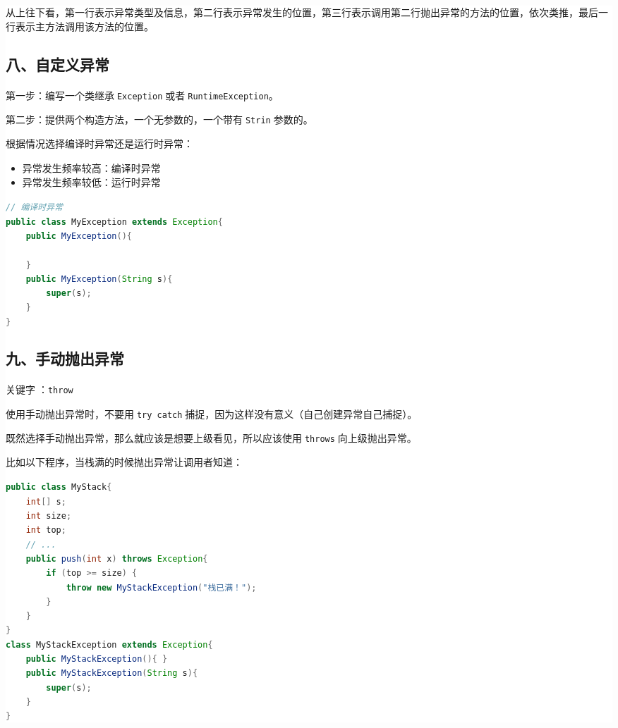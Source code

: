 从上往下看，第一行表示异常类型及信息，第二行表示异常发生的位置，第三行表示调用第二行抛出异常的方法的位置，依次类推，最后一行表示主方法调用该方法的位置。

## 八、自定义异常

第一步：编写一个类继承 `Exception` 或者 `RuntimeException`。

第二步：提供两个构造方法，一个无参数的，一个带有 `Strin` 参数的。

根据情况选择编译时异常还是运行时异常：

+ 异常发生频率较高：编译时异常
+ 异常发生频率较低：运行时异常

```java
// 编译时异常
public class MyException extends Exception{
    public MyException(){
        
    }
    public MyException(String s){
        super(s);
    }
}
```

## 九、手动抛出异常

关键字 ：`throw` 

使用手动抛出异常时，不要用 `try catch` 捕捉，因为这样没有意义（自己创建异常自己捕捉）。

既然选择手动抛出异常，那么就应该是想要上级看见，所以应该使用 `throws` 向上级抛出异常。

比如以下程序，当栈满的时候抛出异常让调用者知道：

```java
public class MyStack{
    int[] s;
    int size;
    int top;
    // ...
    public push(int x) throws Exception{
        if (top >= size) {
            throw new MyStackException("栈已满！");
        }
    }
}
class MyStackException extends Exception{
    public MyStackException(){ }
    public MyStackException(String s){
        super(s);
    } 
}
```
